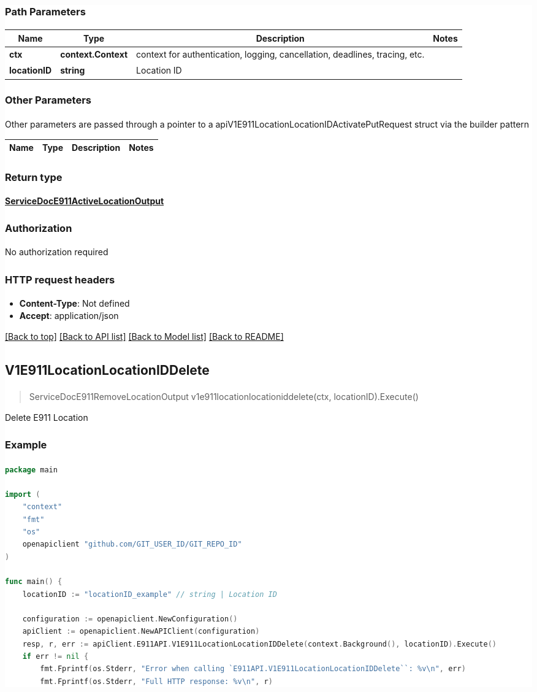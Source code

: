 ### Path Parameters


Name | Type | Description  | Notes
------------- | ------------- | ------------- | -------------
**ctx** | **context.Context** | context for authentication, logging, cancellation, deadlines, tracing, etc.
**locationID** | **string** | Location ID | 

### Other Parameters

Other parameters are passed through a pointer to a apiV1E911LocationLocationIDActivatePutRequest struct via the builder pattern


Name | Type | Description  | Notes
------------- | ------------- | ------------- | -------------


### Return type

[**ServiceDocE911ActiveLocationOutput**](ServiceDocE911ActiveLocationOutput.md)

### Authorization

No authorization required

### HTTP request headers

- **Content-Type**: Not defined
- **Accept**: application/json

[[Back to top]](#) [[Back to API list]](../README.md#documentation-for-api-endpoints)
[[Back to Model list]](../README.md#documentation-for-models)
[[Back to README]](../README.md)


## V1E911LocationLocationIDDelete

> ServiceDocE911RemoveLocationOutput v1e911locationlocationiddelete(ctx, locationID).Execute()

Delete E911 Location



### Example

```go
package main

import (
	"context"
	"fmt"
	"os"
	openapiclient "github.com/GIT_USER_ID/GIT_REPO_ID"
)

func main() {
	locationID := "locationID_example" // string | Location ID

	configuration := openapiclient.NewConfiguration()
	apiClient := openapiclient.NewAPIClient(configuration)
	resp, r, err := apiClient.E911API.V1E911LocationLocationIDDelete(context.Background(), locationID).Execute()
	if err != nil {
		fmt.Fprintf(os.Stderr, "Error when calling `E911API.V1E911LocationLocationIDDelete``: %v\n", err)
		fmt.Fprintf(os.Stderr, "Full HTTP response: %v\n", r)
```